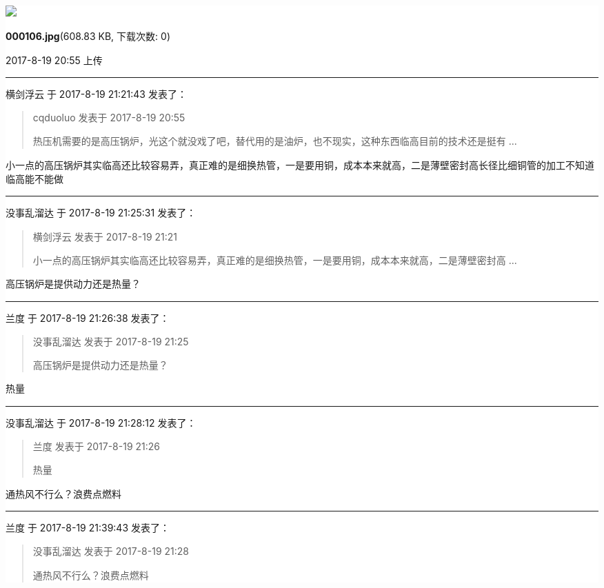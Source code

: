 ![](https://cdn.jsdelivr.net/gh/lzjluzijie/beichao@main/static/img/205552jajr6ppjnrddu8rr.jpg)



**000106.jpg**(608.83 KB, 下载次数: 0)



2017-8-19 20:55 上传

---------

横剑浮云 于 2017-8-19 21:21:43 发表了：

> cqduoluo 发表于 2017-8-19 20:55
> 
> 热压机需要的是高压锅炉，光这个就没戏了吧，替代用的是油炉，也不现实，这种东西临高目前的技术还是挺有 ...



小一点的高压锅炉其实临高还比较容易弄，真正难的是细换热管，一是要用铜，成本本来就高，二是薄壁密封高长径比细铜管的加工不知道临高能不能做

---------

没事乱溜达 于 2017-8-19 21:25:31 发表了：

> 横剑浮云 发表于 2017-8-19 21:21
> 
> 小一点的高压锅炉其实临高还比较容易弄，真正难的是细换热管，一是要用铜，成本本来就高，二是薄壁密封高 ...



高压锅炉是提供动力还是热量？

---------

兰度 于 2017-8-19 21:26:38 发表了：

> 没事乱溜达 发表于 2017-8-19 21:25
> 
> 高压锅炉是提供动力还是热量？



热量

---------

没事乱溜达 于 2017-8-19 21:28:12 发表了：

> 兰度 发表于 2017-8-19 21:26
> 
> 热量



通热风不行么？浪费点燃料

---------

兰度 于 2017-8-19 21:39:43 发表了：

> 没事乱溜达 发表于 2017-8-19 21:28
> 
> 通热风不行么？浪费点燃料
